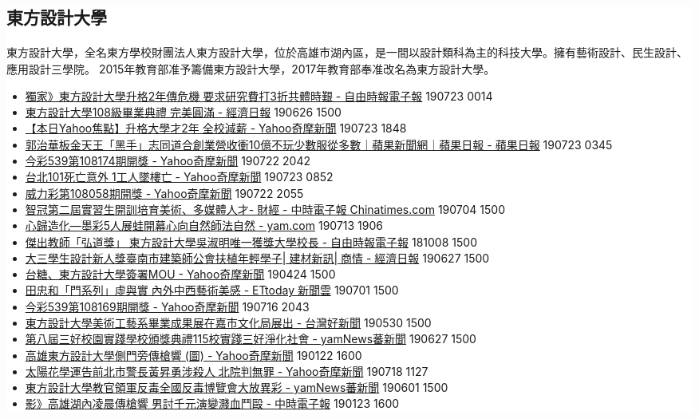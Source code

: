 ## 東方設計大學

東方設計大學，全名東方學校財團法人東方設計大學，位於高雄市湖內區，是一間以設計類科為主的科技大學。擁有藝術設計、民生設計、應用設計三學院。
2015年教育部准予籌備東方設計大學，2017年教育部奉准改名為東方設計大學。
- [獨家》東方設計大學升格2年傳危機 要求研究費打3折共體時艱 - 自由時報電子報](https://news.ltn.com.tw/news/life/breakingnews/2860781 "獨家》東方設計大學升格2年傳危機 要求研究費打3折共體時艱 - 自由時報電子報") 190723 0014
- [東方設計大學108級畢業典禮 完美圓滿 - 經濟日報](https://money.udn.com/money/story/5723/3894150 "東方設計大學108級畢業典禮 完美圓滿 - 經濟日報") 190626 1500
- [【本日Yahoo焦點】升格大學才2年 全校減薪 - Yahoo奇摩新聞](https://tw.news.yahoo.com/%E6%9C%AC%E6%97%A5-yahoo%E7%84%A6%E9%BB%9E%E5%8D%87%E6%A0%BC%E5%A4%A7%E5%AD%B8%E6%89%8D-2-%E5%B9%B4-%E5%85%A8%E6%A0%A1%E6%B8%9B%E8%96%AA-104826281.html "【本日Yahoo焦點】升格大學才2年 全校減薪 - Yahoo奇摩新聞") 190723 1848
- [郭治華板金天王「黑手」志同道合創業營收衝10億不玩少數服從多數｜蘋果新聞網｜蘋果日報 - 蘋果日報](https://tw.appledaily.com/finance/daily/20190723/38398824/ "郭治華板金天王「黑手」志同道合創業營收衝10億不玩少數服從多數｜蘋果新聞網｜蘋果日報 - 蘋果日報") 190723 0345
- [今彩539第108174期開獎 - Yahoo奇摩新聞](https://tw.news.yahoo.com/%E4%BB%8A%E5%BD%A9539%E7%AC%AC108174%E6%9C%9F%E9%96%8B%E7%8D%8E-124245381.html "今彩539第108174期開獎 - Yahoo奇摩新聞") 190722 2042
- [台北101死亡意外 1工人墜樓亡 - Yahoo奇摩新聞](https://tw.news.yahoo.com/%E5%8F%B0%E5%8C%97101%E6%AD%BB%E4%BA%A1%E6%84%8F%E5%A4%96-1%E5%B7%A5%E4%BA%BA%E5%A2%9C%E6%A8%93%E4%BA%A1-005252560.html "台北101死亡意外 1工人墜樓亡 - Yahoo奇摩新聞") 190723 0852
- [威力彩第108058期開獎 - Yahoo奇摩新聞](https://tw.news.yahoo.com/%E5%A8%81%E5%8A%9B%E5%BD%A9%E7%AC%AC108058%E6%9C%9F%E9%96%8B%E7%8D%8E-125545140.html "威力彩第108058期開獎 - Yahoo奇摩新聞") 190722 2055
- [智冠第二屆實習生開訓培育美術、多媒體人才- 財經 - 中時電子報 Chinatimes.com](https://www.chinatimes.com/realtimenews/20190704003790-260410 "智冠第二屆實習生開訓培育美術、多媒體人才- 財經 - 中時電子報 Chinatimes.com") 190704 1500
- [心歸造化—墨彩5人展蛙開幕心向自然師法自然 - yam.com](https://n.yam.com/Article/20190713228256 "心歸造化—墨彩5人展蛙開幕心向自然師法自然 - yam.com") 190713 1906
- [傑出教師「弘道獎」 東方設計大學吳淑明唯一獲獎大學校長 - 自由時報電子報](https://news.ltn.com.tw/news/life/breakingnews/2574795 "傑出教師「弘道獎」 東方設計大學吳淑明唯一獲獎大學校長 - 自由時報電子報") 181008 1500
- [大三學生設計新人獎臺南市建築師公會扶植年輕學子| 建材新訊| 商情 - 經濟日報](https://money.udn.com/money/story/5721/3896071 "大三學生設計新人獎臺南市建築師公會扶植年輕學子| 建材新訊| 商情 - 經濟日報") 190627 1500
- [台糖、東方設計大學簽署MOU - Yahoo奇摩新聞](https://tw.news.yahoo.com/%E5%8F%B0%E7%B3%96-%E6%9D%B1%E6%96%B9%E8%A8%AD%E8%A8%88%E5%A4%A7%E5%AD%B8%E7%B0%BD%E7%BD%B2mou-215007193--finance.html "台糖、東方設計大學簽署MOU - Yahoo奇摩新聞") 190424 1500
- [田忠和「門系列」虛與實 內外中西藝術美感 - ETtoday 新聞雲](https://www.ettoday.net/news/20190701/1479374.htm "田忠和「門系列」虛與實 內外中西藝術美感 - ETtoday 新聞雲") 190701 1500
- [今彩539第108169期開獎 - Yahoo奇摩新聞](https://tw.news.yahoo.com/%E4%BB%8A%E5%BD%A9539%E7%AC%AC108169%E6%9C%9F%E9%96%8B%E7%8D%8E-124318090.html "今彩539第108169期開獎 - Yahoo奇摩新聞") 190716 2043
- [東方設計大學美術工藝系畢業成果展在嘉市文化局展出 - 台灣好新聞](http://www.taiwanhot.net/?p=713326 "東方設計大學美術工藝系畢業成果展在嘉市文化局展出 - 台灣好新聞") 190530 1500
- [第八屆三好校園實踐學校頒獎典禮115校實踐三好淨化社會 - yamNews蕃新聞](https://n.yam.com/Article/20190627724648 "第八屆三好校園實踐學校頒獎典禮115校實踐三好淨化社會 - yamNews蕃新聞") 190627 1500
- [高雄東方設計大學側門旁傳槍響 (圖) - Yahoo奇摩新聞](https://tw.news.yahoo.com/%E9%AB%98%E9%9B%84%E6%9D%B1%E6%96%B9%E8%A8%AD%E8%A8%88%E5%A4%A7%E5%AD%B8%E5%81%B4%E9%96%80%E6%97%81%E5%82%B3%E6%A7%8D%E9%9F%BF-%E5%9C%96-034319283.html "高雄東方設計大學側門旁傳槍響 (圖) - Yahoo奇摩新聞") 190122 1600
- [太陽花學運告前北市警長黃昇勇涉殺人 北院判無罪 - Yahoo奇摩新聞](https://tw.news.yahoo.com/%E5%A4%AA%E9%99%BD%E8%8A%B1%E5%AD%B8%E9%81%8B%E5%91%8A%E5%89%8D%E5%8C%97%E5%B8%82%E8%AD%A6%E9%95%B7%E9%BB%83%E6%98%87%E5%8B%87%E6%B6%89%E6%AE%BA%E4%BA%BA-%E5%8C%97%E9%99%A2%E5%88%A4%E7%84%A1%E7%BD%AA-032745220.html "太陽花學運告前北市警長黃昇勇涉殺人 北院判無罪 - Yahoo奇摩新聞") 190718 1127
- [東方設計大學教官領軍反毒全國反毒博覽會大放異彩 - yamNews蕃新聞](https://n.yam.com/Article/20190601515329 "東方設計大學教官領軍反毒全國反毒博覽會大放異彩 - yamNews蕃新聞") 190601 1500
- [影》高雄湖內凌晨傳槍響 男討千元演變濺血鬥毆 - 中時電子報](https://www.chinatimes.com/realtimenews/20190123001377-260402 "影》高雄湖內凌晨傳槍響 男討千元演變濺血鬥毆 - 中時電子報") 190123 1600
